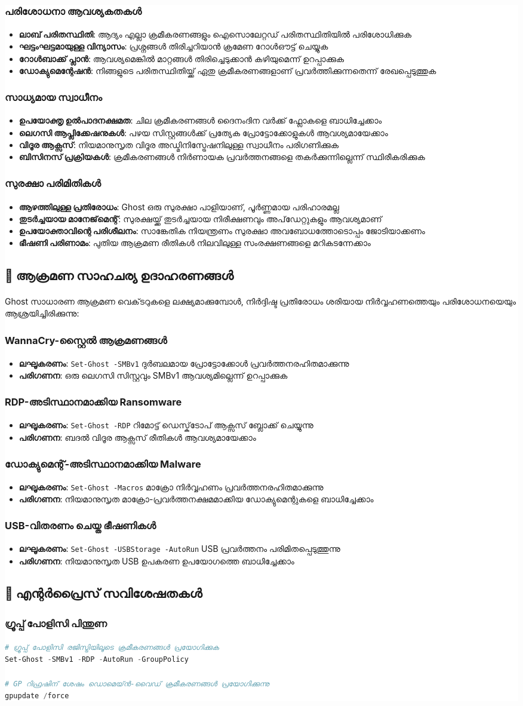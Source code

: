 ### പരിശോധനാ ആവശ്യകതകൾ
- **ലാബ് പരിതസ്ഥിതി**: ആദ്യം എല്ലാ ക്രമീകരണങ്ങളും ഐസൊലേറ്റഡ് പരിതസ്ഥിതിയിൽ പരിശോധിക്കുക
- **ഘട്ടംഘട്ടമായുള്ള വിന്യാസം**: പ്രശ്നങ്ങൾ തിരിച്ചറിയാൻ ക്രമേണ റോൾഔട്ട് ചെയ്യുക
- **റോൾബാക്ക് പ്ലാൻ**: ആവശ്യമെങ്കിൽ മാറ്റങ്ങൾ തിരിച്ചെടുക്കാൻ കഴിയുമെന്ന് ഉറപ്പാക്കുക
- **ഡോക്യുമെന്റേഷൻ**: നിങ്ങളുടെ പരിതസ്ഥിതിയ്ക്ക് ഏതു ക്രമീകരണങ്ങളാണ് പ്രവർത്തിക്കുന്നതെന്ന് രേഖപ്പെടുത്തുക

### സാധ്യമായ സ്വാധീനം
- **ഉപയോക്തൃ ഉൽപാദനക്ഷമത**: ചില ക്രമീകരണങ്ങൾ ദൈനംദിന വർക്ക് ഫ്ലോകളെ ബാധിച്ചേക്കാം
- **ലെഗസി ആപ്ലിക്കേഷനുകൾ**: പഴയ സിസ്റ്റങ്ങൾക്ക് പ്രത്യേക പ്രോട്ടോക്കോളുകൾ ആവശ്യമായേക്കാം
- **വിദൂര ആക്സസ്**: നിയമാനുസൃത വിദൂര അഡ്മിനിസ്ട്രേഷനിലുള്ള സ്വാധീനം പരിഗണിക്കുക
- **ബിസിനസ് പ്രക്രിയകൾ**: ക്രമീകരണങ്ങൾ നിർണായക പ്രവർത്തനങ്ങളെ തകർക്കുന്നില്ലെന്ന് സ്ഥിരീകരിക്കുക

### സുരക്ഷാ പരിമിതികൾ
- **ആഴത്തിലുള്ള പ്രതിരോധം**: Ghost ഒരു സുരക്ഷാ പാളിയാണ്, പൂർണ്ണമായ പരിഹാരമല്ല
- **തുടർച്ചയായ മാനേജ്‌മെന്റ്**: സുരക്ഷയ്ക്ക് തുടർച്ചയായ നിരീക്ഷണവും അപ്‌ഡേറ്റുകളും ആവശ്യമാണ്
- **ഉപയോക്താവിന്റെ പരിശീലനം**: സാങ്കേതിക നിയന്ത്രണം സുരക്ഷാ അവബോധത്തോടൊപ്പം ജോടിയാക്കണം
- **ഭീഷണി പരിണാമം**: പുതിയ ആക്രമണ രീതികൾ നിലവിലുള്ള സംരക്ഷണങ്ങളെ മറികടന്നേക്കാം

## 🎯 ആക്രമണ സാഹചര്യ ഉദാഹരണങ്ങൾ

Ghost സാധാരണ ആക്രമണ വെക്‌ടറുകളെ ലക്ഷ്യമാക്കുമ്പോൾ, നിർദ്ദിഷ്ട പ്രതിരോധം ശരിയായ നിർവ്വഹണത്തെയും പരിശോധനയെയും ആശ്രയിച്ചിരിക്കുന്നു:

### WannaCry-സ്റ്റൈൽ ആക്രമണങ്ങൾ
- **ലഘൂകരണം**: `Set-Ghost -SMBv1` ദുർബലമായ പ്രോട്ടോക്കോൾ പ്രവർത്തനരഹിതമാക്കുന്നു
- **പരിഗണന**: ഒരു ലെഗസി സിസ്റ്റവും SMBv1 ആവശ്യമില്ലെന്ന് ഉറപ്പാക്കുക

### RDP-അടിസ്ഥാനമാക്കിയ Ransomware
- **ലഘൂകരണം**: `Set-Ghost -RDP` റിമോട്ട് ഡെസ്ക്‌ടോപ് ആക്സസ് ബ്ലോക്ക് ചെയ്യുന്നു
- **പരിഗണന**: ബദൽ വിദൂര ആക്സസ് രീതികൾ ആവശ്യമായേക്കാം

### ഡോക്യുമെന്റ്-അടിസ്ഥാനമാക്കിയ Malware
- **ലഘൂകരണം**: `Set-Ghost -Macros` മാക്രോ നിർവ്വഹണം പ്രവർത്തനരഹിതമാക്കുന്നു
- **പരിഗണന**: നിയമാനുസൃത മാക്രോ-പ്രവർത്തനക്ഷമമാക്കിയ ഡോക്യുമെന്റുകളെ ബാധിച്ചേക്കാം

### USB-വിതരണം ചെയ്ത ഭീഷണികൾ
- **ലഘൂകരണം**: `Set-Ghost -USBStorage -AutoRun` USB പ്രവർത്തനം പരിമിതപ്പെടുത്തുന്നു
- **പരിഗണന**: നിയമാനുസൃത USB ഉപകരണ ഉപയോഗത്തെ ബാധിച്ചേക്കാം

## 🏢 എന്റർപ്രൈസ് സവിശേഷതകൾ

### ഗ്രൂപ്പ് പോളിസി പിന്തുണ
```powershell
# ഗ്രൂപ്പ് പോളിസി രജിസ്ട്രിയിലൂടെ ക്രമീകരണങ്ങൾ പ്രയോഗിക്കുക
Set-Ghost -SMBv1 -RDP -AutoRun -GroupPolicy

# GP റിഫ്രഷിന് ശേഷം ഡൊമെയ്ൻ-വൈഡ് ക്രമീകരണങ്ങൾ പ്രയോഗിക്കുന്നു
gpupdate /force
```
